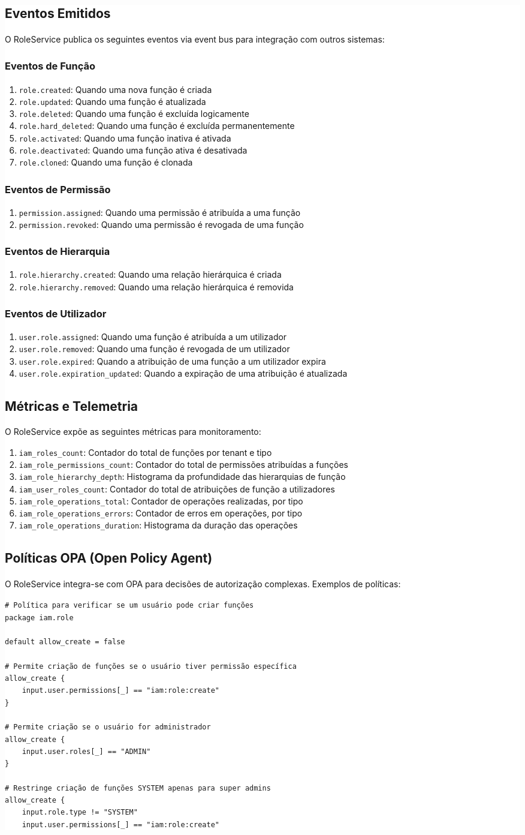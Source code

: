 ## Eventos Emitidos

O RoleService publica os seguintes eventos via event bus para integração com outros sistemas:

### Eventos de Função
1. `role.created`: Quando uma nova função é criada
2. `role.updated`: Quando uma função é atualizada
3. `role.deleted`: Quando uma função é excluída logicamente
4. `role.hard_deleted`: Quando uma função é excluída permanentemente
5. `role.activated`: Quando uma função inativa é ativada
6. `role.deactivated`: Quando uma função ativa é desativada
7. `role.cloned`: Quando uma função é clonada

### Eventos de Permissão
1. `permission.assigned`: Quando uma permissão é atribuída a uma função
2. `permission.revoked`: Quando uma permissão é revogada de uma função

### Eventos de Hierarquia
1. `role.hierarchy.created`: Quando uma relação hierárquica é criada
2. `role.hierarchy.removed`: Quando uma relação hierárquica é removida

### Eventos de Utilizador
1. `user.role.assigned`: Quando uma função é atribuída a um utilizador
2. `user.role.removed`: Quando uma função é revogada de um utilizador
3. `user.role.expired`: Quando a atribuição de uma função a um utilizador expira
4. `user.role.expiration_updated`: Quando a expiração de uma atribuição é atualizada

## Métricas e Telemetria

O RoleService expõe as seguintes métricas para monitoramento:

1. `iam_roles_count`: Contador do total de funções por tenant e tipo
2. `iam_role_permissions_count`: Contador do total de permissões atribuídas a funções
3. `iam_role_hierarchy_depth`: Histograma da profundidade das hierarquias de função
4. `iam_user_roles_count`: Contador do total de atribuições de função a utilizadores
5. `iam_role_operations_total`: Contador de operações realizadas, por tipo
6. `iam_role_operations_errors`: Contador de erros em operações, por tipo
7. `iam_role_operations_duration`: Histograma da duração das operações

## Políticas OPA (Open Policy Agent)

O RoleService integra-se com OPA para decisões de autorização complexas. Exemplos de políticas:

```rego
# Política para verificar se um usuário pode criar funções
package iam.role

default allow_create = false

# Permite criação de funções se o usuário tiver permissão específica
allow_create {
    input.user.permissions[_] == "iam:role:create"
}

# Permite criação se o usuário for administrador
allow_create {
    input.user.roles[_] == "ADMIN"
}

# Restringe criação de funções SYSTEM apenas para super admins
allow_create {
    input.role.type != "SYSTEM"
    input.user.permissions[_] == "iam:role:create"
```